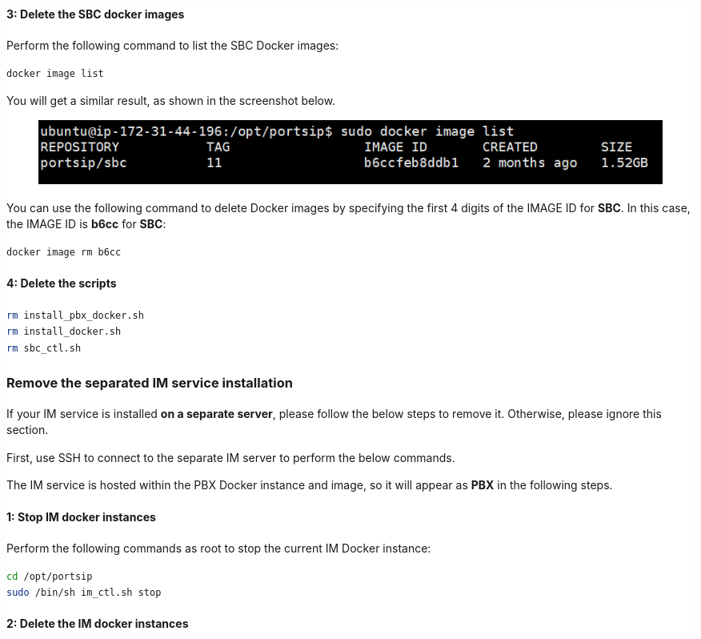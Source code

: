 #### 3: Delete the SBC docker images <a href="#step-3-list-the-pbx-docker-images" id="step-3-list-the-pbx-docker-images"></a>

Perform the following command to list the SBC Docker images:

```sh
docker image list
```

You will get a similar result, as shown in the screenshot below.

<figure><img src="../../../../.gitbook/assets/portsip_sbc_v22_docker_image.png" alt=""><figcaption></figcaption></figure>

You can use the following command to delete Docker images by specifying the first 4 digits of the IMAGE ID for **SBC**. In this case, the IMAGE ID is **b6cc** for **SBC**:

```
docker image rm b6cc
```

#### 4: Delete the scripts <a href="#step-4-delete-the-pbx-scripts" id="step-4-delete-the-pbx-scripts"></a>

```sh
rm install_pbx_docker.sh
rm install_docker.sh
rm sbc_ctl.sh
```

### Remove the separated IM service installation

If your IM service is installed **on a separate server**, please follow the below steps to remove it. Otherwise, please ignore this section.

First, use SSH to connect to the separate IM server to perform the below commands.

The IM service is hosted within the PBX Docker instance and image, so it will appear as **PBX** in the following steps.

#### 1: Stop IM docker instances <a href="#step-1-stop-pbx-docker-instance" id="step-1-stop-pbx-docker-instance"></a>

Perform the following commands as root to stop the current IM Docker instance:

```sh
cd /opt/portsip
sudo /bin/sh im_ctl.sh stop
```

#### 2: Delete the IM docker instances <a href="#step-2-delete-the-pbx-docker-instance" id="step-2-delete-the-pbx-docker-instance"></a>
